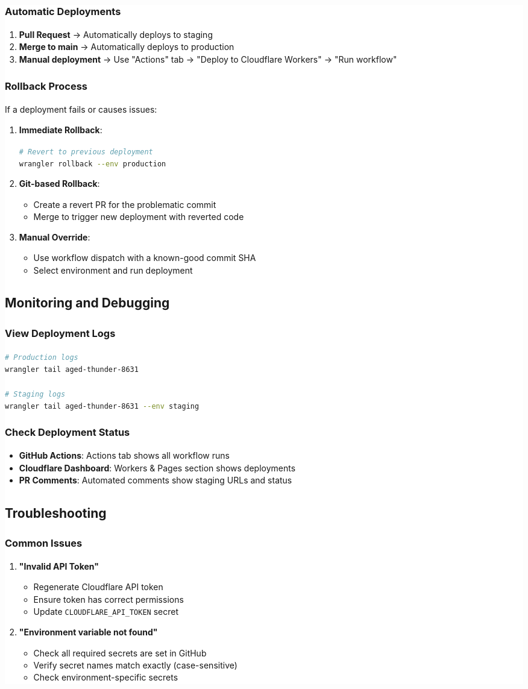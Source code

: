 ### Automatic Deployments

1. **Pull Request** → Automatically deploys to staging
2. **Merge to main** → Automatically deploys to production
3. **Manual deployment** → Use "Actions" tab → "Deploy to Cloudflare Workers" → "Run workflow"

### Rollback Process

If a deployment fails or causes issues:

1. **Immediate Rollback**:
   ```bash
   # Revert to previous deployment
   wrangler rollback --env production
   ```

2. **Git-based Rollback**:
   - Create a revert PR for the problematic commit
   - Merge to trigger new deployment with reverted code

3. **Manual Override**:
   - Use workflow dispatch with a known-good commit SHA
   - Select environment and run deployment

## Monitoring and Debugging

### View Deployment Logs
```bash
# Production logs
wrangler tail aged-thunder-8631

# Staging logs
wrangler tail aged-thunder-8631 --env staging
```

### Check Deployment Status
- **GitHub Actions**: Actions tab shows all workflow runs
- **Cloudflare Dashboard**: Workers & Pages section shows deployments
- **PR Comments**: Automated comments show staging URLs and status

## Troubleshooting

### Common Issues

1. **"Invalid API Token"**
   - Regenerate Cloudflare API token
   - Ensure token has correct permissions
   - Update `CLOUDFLARE_API_TOKEN` secret

2. **"Environment variable not found"**
   - Check all required secrets are set in GitHub
   - Verify secret names match exactly (case-sensitive)
   - Check environment-specific secrets
